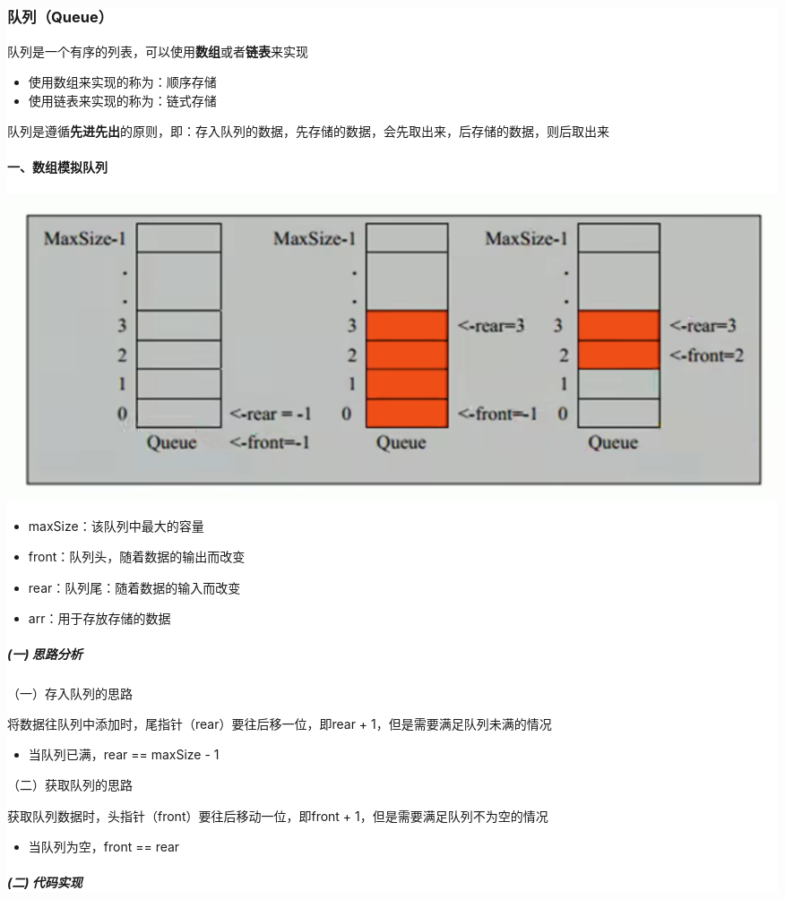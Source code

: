 ### 队列（Queue）

队列是一个有序的列表，可以使用**数组**或者**链表**来实现

- 使用数组来实现的称为：顺序存储
- 使用链表来实现的称为：链式存储

队列是遵循**先进先出**的原则，即：存入队列的数据，先存储的数据，会先取出来，后存储的数据，则后取出来



#### 一、数组模拟队列

![数组模拟队列示例图](队列.assets/image-20220830222414139.png)

- maxSize：该队列中最大的容量

- front：队列头，随着数据的输出而改变
- rear：队列尾：随着数据的输入而改变
- arr：用于存放存储的数据



##### (一) 思路分析

（一）存入队列的思路

将数据往队列中添加时，尾指针（rear）要往后移一位，即rear + 1，但是需要满足队列未满的情况

- 当队列已满，rear == maxSize - 1



（二）获取队列的思路

获取队列数据时，头指针（front）要往后移动一位，即front + 1，但是需要满足队列不为空的情况

- 当队列为空，front == rear



##### (二) 代码实现
